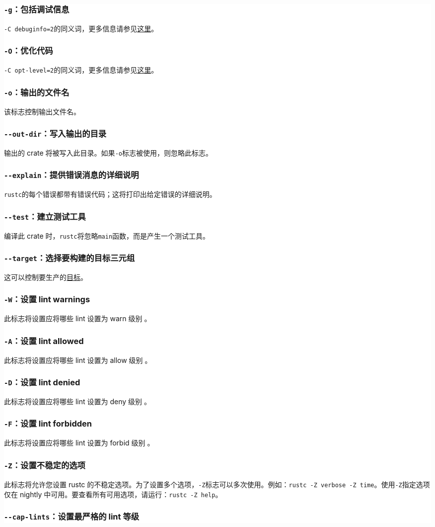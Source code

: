 ### `-g`：包括调试信息

`-C debuginfo=2`的同义词，更多信息请参见[这里](https://doc.rust-lang.org/rustc/codegen-options/index.html#debuginfo)。

### `-O`：优化代码

`-C opt-level=2`的同义词，更多信息请参见[这里](https://doc.rust-lang.org/rustc/codegen-options/index.html#opt-level)。

### `-o`：输出的文件名

该标志控制输出文件名。

### `--out-dir`：写入输出的目录

输出的 crate 将被写入此目录。如果`-o`标志被使用，则忽略此标志。

### `--explain`：提供错误消息的详细说明

`rustc`的每个错误都带有错误代码；这将打印出给定错误的详细说明。

### `--test`：建立测试工具

编译此 crate 时，`rustc`将忽略`main`函数，而是产生一个测试工具。

### `--target`：选择要构建的目标三元组

这可以控制要生产的[目标](https://doc.rust-lang.org/rustc/targets/index.html)。

### `-W`：设置 lint warnings

此标志将设置应将哪些 lint 设置为 warn 级别 。

### `-A`：设置 lint allowed

此标志将设置应将哪些 lint 设置为 allow 级别 。

### `-D`：设置 lint denied

此标志将设置应将哪些 lint 设置为 deny 级别 。

### `-F`：设置 lint forbidden

此标志将设置应将哪些 lint 设置为 forbid 级别 。

### `-Z`：设置不稳定的选项

此标志将允许您设置 rustc 的不稳定选项。为了设置多个选项，`-Z`标志可以多次使用。例如：`rustc -Z verbose -Z time`。使用`-Z`指定选项仅在 nightly 中可用。要查看所有可用选项，请运行：`rustc -Z help`。

### `--cap-lints`：设置最严格的 lint 等级
